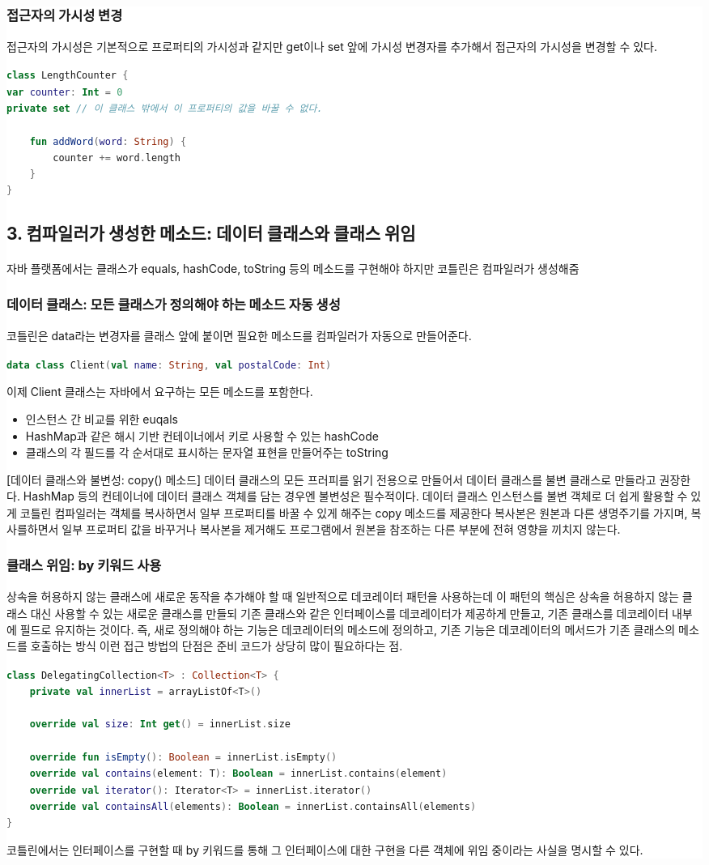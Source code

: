 
### 접근자의 가시성 변경
접근자의 가시성은 기본적으로 프로퍼티의 가시성과 같지만 get이나 set 앞에 가시성 변경자를 추가해서 접근자의 가시성을 변경할 수 있다.
``` kotlin
class LengthCounter {
var counter: Int = 0
private set // 이 클래스 밖에서 이 프로퍼티의 값을 바꿀 수 없다.

    fun addWord(word: String) {
        counter += word.length
    }
}
```

## 3. 컴파일러가 생성한 메소드: 데이터 클래스와 클래스 위임
자바 플랫폼에서는 클래스가 equals, hashCode, toString 등의 메소드를 구현해야 하지만 코틀린은 컴파일러가 생성해줌

### 데이터 클래스: 모든 클래스가 정의해야 하는 메소드 자동 생성
코틀린은 data라는 변경자를 클래스 앞에 붙이면 필요한 메소드를 컴파일러가 자동으로 만들어준다.
``` kotlin
data class Client(val name: String, val postalCode: Int)
```
이제 Client 클래스는 자바에서 요구하는 모든 메소드를 포함한다.
- 인스턴스 간 비교를 위한 euqals
- HashMap과 같은 해시 기반 컨테이너에서 키로 사용할 수 있는 hashCode
- 클래스의 각 필드를 각 순서대로 표시하는 문자열 표현을 만들어주는 toString

[데이터 클래스와 불변성: copy() 메소드]
데이터 클래스의 모든 프러피를 읽기 전용으로 만들어서 데이터 클래스를 불변 클래스로 만들라고 권장한다. HashMap 등의 컨테이너에 데이터 클래스 객체를 담는 경우엔 불변성은 필수적이다.
데이터 클래스 인스턴스를 불변 객체로 더 쉽게 활용할 수 있게 코틀린 컴파일러는 객체를 복사하면서 일부 프로퍼티를 바꿀 수 있게 해주는 copy 메소드를 제공한다
복사본은 원본과 다른 생명주기를 가지며, 복사를하면서 일부 프로퍼티 값을 바꾸거나 복사본을 제거해도 프로그램에서 원본을 참조하는 다른 부분에 전혀 영향을 끼치지 않는다.

### 클래스 위임: by 키워드 사용
상속을 허용하지 않는 클래스에 새로운 동작을 추가해야 할 때 일반적으로 데코레이터 패턴을 사용하는데 
이 패턴의 핵심은 상속을 허용하지 않는 클래스 대신 사용할 수 있는 새로운 클래스를 만들되 기존 클래스와 같은 인터페이스를 데코레이터가 제공하게 만들고, 기존 클래스를 데코레이터 내부에 필드로 유지하는 것이다. 
즉, 새로 정의해야 하는 기능은 데코레이터의 메소드에 정의하고, 기존 기능은 데코레이터의 메서드가 기존 클래스의 메소드를 호출하는 방식
이런 접근 방법의 단점은 준비 코드가 상당히 많이 필요하다는 점.
```kotlin
class DelegatingCollection<T> : Collection<T> {
    private val innerList = arrayListOf<T>()

    override val size: Int get() = innerList.size

    override fun isEmpty(): Boolean = innerList.isEmpty()
    override val contains(element: T): Boolean = innerList.contains(element)
    override val iterator(): Iterator<T> = innerList.iterator()
    override val containsAll(elements): Boolean = innerList.containsAll(elements)
}
```
코틀린에서는 인터페이스를 구현할 때 by 키워드를 통해 그 인터페이스에 대한 구현을 다른 객체에 위임 중이라는 사실을 명시할 수 있다.
